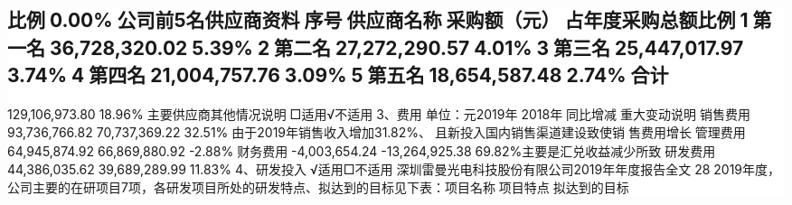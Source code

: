 比例
0.00%
公司前5名供应商资料
序号
供应商名称
采购额（元）
占年度采购总额比例
1
第一名
36,728,320.02
5.39%
2
第二名
27,272,290.57
4.01%
3
第三名
25,447,017.97
3.74%
4
第四名
21,004,757.76
3.09%
5
第五名
18,654,587.48
2.74%
合计
--
129,106,973.80
18.96%
主要供应商其他情况说明
□适用√不适用
3、费用
单位：元2019年
2018年
同比增减
重大变动说明
销售费用
93,736,766.82
70,737,369.22
32.51%
由于2019年销售收入增加31.82%、
且新投入国内销售渠道建设致使销
售费用增长
管理费用
64,945,874.92
66,869,880.92
-2.88%
财务费用
-4,003,654.24
-13,264,925.38
69.82%主要是汇兑收益减少所致
研发费用
44,386,035.62
39,689,289.99
11.83%
4、研发投入
√适用□不适用
深圳雷曼光电科技股份有限公司2019年年度报告全文
28
2019年度，公司主要的在研项目7项，各研发项目所处的研发特点、拟达到的目标见下表：项目名称
项目特点
拟达到的目标